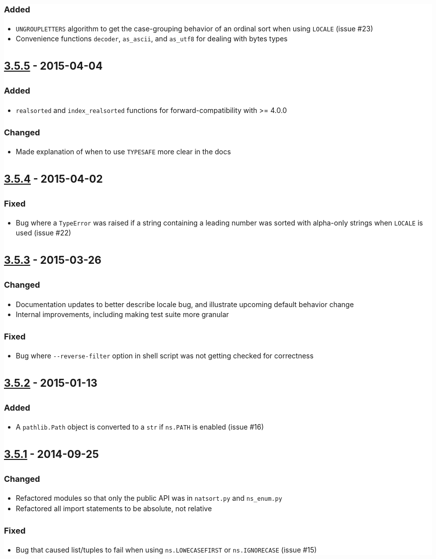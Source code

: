 ### Added
 - `UNGROUPLETTERS` algorithm to get the case-grouping behavior of
   an ordinal sort when using `LOCALE` (issue #23)
 - Convenience functions `decoder`, `as_ascii`, and `as_utf8` for
   dealing with bytes types

[3.5.5] - 2015-04-04
---

### Added
 - `realsorted` and `index_realsorted` functions for forward-compatibility with >= 4.0.0

### Changed
 - Made explanation of when to use `TYPESAFE` more clear in the docs

[3.5.4] - 2015-04-02
---

### Fixed
 - Bug where a `TypeError` was raised if a string containing a leading
   number was sorted with alpha-only strings when `LOCALE` is used (issue #22)

[3.5.3] - 2015-03-26
---

### Changed
 - Documentation updates to better describe locale bug, and illustrate
   upcoming default behavior change
 - Internal improvements, including making test suite more granular

### Fixed
 - Bug where `--reverse-filter` option in shell script was not
   getting checked for correctness

[3.5.2] - 2015-01-13
---

### Added
 - A `pathlib.Path` object is converted to a `str` if `ns.PATH` is enabled (issue #16)

[3.5.1] - 2014-09-25
---

### Changed
 - Refactored modules so that only the public API was in `natsort.py` and `ns_enum.py`
 - Refactored all import statements to be absolute, not relative

### Fixed
 - Bug that caused list/tuples to fail when using `ns.LOWECASEFIRST`
   or `ns.IGNORECASE` (issue #15)


[7.1.0]: https://github.com/SethMMorton/natsort/compare/7.0.1...7.1.0
[7.0.1]: https://github.com/SethMMorton/natsort/compare/7.0.0...7.0.1
[7.0.0]: https://github.com/SethMMorton/natsort/compare/6.2.0...7.0.0
[6.2.0]: https://github.com/SethMMorton/natsort/compare/6.1.0...6.2.0
[6.1.0]: https://github.com/SethMMorton/natsort/compare/6.0.0...6.1.0
[6.0.0]: https://github.com/SethMMorton/natsort/compare/5.5.0...6.0.0
[5.5.0]: https://github.com/SethMMorton/natsort/compare/5.4.1...5.5.0
[5.4.1]: https://github.com/SethMMorton/natsort/compare/5.4.0...5.4.1
[5.4.0]: https://github.com/SethMMorton/natsort/compare/5.3.3...5.4.0
[5.3.3]: https://github.com/SethMMorton/natsort/compare/5.3.2...5.3.3
[5.3.2]: https://github.com/SethMMorton/natsort/compare/5.3.1...5.3.2
[5.3.1]: https://github.com/SethMMorton/natsort/compare/5.3.0...5.3.1
[5.3.0]: https://github.com/SethMMorton/natsort/compare/5.2.0...5.3.0
[5.2.0]: https://github.com/SethMMorton/natsort/compare/5.1.1...5.2.0
[5.1.1]: https://github.com/SethMMorton/natsort/compare/5.1.0...5.1.1
[5.1.0]: https://github.com/SethMMorton/natsort/compare/5.0.3...5.1.0
[5.0.3]: https://github.com/SethMMorton/natsort/compare/5.0.2...5.0.3
[5.0.2]: https://github.com/SethMMorton/natsort/compare/5.0.1...5.0.2
[5.0.1]: https://github.com/SethMMorton/natsort/compare/5.0.0...5.0.1
[5.0.0]: https://github.com/SethMMorton/natsort/compare/4.0.4...5.0.0
[4.0.4]: https://github.com/SethMMorton/natsort/compare/4.0.3...4.0.4
[4.0.3]: https://github.com/SethMMorton/natsort/compare/4.0.2...4.0.3
[4.0.2]: https://github.com/SethMMorton/natsort/compare/4.0.1...4.0.2
[4.0.1]: https://github.com/SethMMorton/natsort/compare/4.0.0...4.0.1
[4.0.0]: https://github.com/SethMMorton/natsort/compare/3.5.6...4.0.0
[3.5.6]: https://github.com/SethMMorton/natsort/compare/3.5.5...3.5.6
[3.5.5]: https://github.com/SethMMorton/natsort/compare/3.5.4...3.5.5
[3.5.4]: https://github.com/SethMMorton/natsort/compare/3.5.3...3.5.4
[3.5.3]: https://github.com/SethMMorton/natsort/compare/3.5.2...3.5.3
[3.5.2]: https://github.com/SethMMorton/natsort/compare/3.5.1...3.5.2
[3.5.1]: https://github.com/SethMMorton/natsort/compare/3.5.0...3.5.1
[3.5.0]: https://github.com/SethMMorton/natsort/compare/3.4.1...3.5.0
[3.4.1]: https://github.com/SethMMorton/natsort/compare/3.4.0...3.4.1
[3.4.0]: https://github.com/SethMMorton/natsort/compare/3.3.0...3.4.0
[3.3.0]: https://github.com/SethMMorton/natsort/compare/3.2.1...3.3.0
[3.2.1]: https://github.com/SethMMorton/natsort/compare/3.2.0...3.2.1
[3.2.0]: https://github.com/SethMMorton/natsort/compare/3.1.2...3.2.0
[3.1.2]: https://github.com/SethMMorton/natsort/compare/3.1.1...3.1.2
[3.1.1]: https://github.com/SethMMorton/natsort/compare/3.1.0...3.1.1
[3.1.0]: https://github.com/SethMMorton/natsort/compare/3.0.2...3.1.0
[3.0.2]: https://github.com/SethMMorton/natsort/compare/3.0.1...3.0.2
[3.0.1]: https://github.com/SethMMorton/natsort/compare/3.0.0...3.0.1
[3.0.0]: https://github.com/SethMMorton/natsort/compare/2.2.0...3.0.0
[2.2.0]: https://github.com/SethMMorton/natsort/compare/2.1.0...2.2.0
[2.1.0]: https://github.com/SethMMorton/natsort/compare/2.0.2...2.1.0
[2.0.2]: https://github.com/SethMMorton/natsort/compare/2.0.1...2.0.2
[2.0.1]: https://github.com/SethMMorton/natsort/compare/2.0.0...2.0.1
[2.0.0]: https://github.com/SethMMorton/natsort/releases/tag/2.0.0